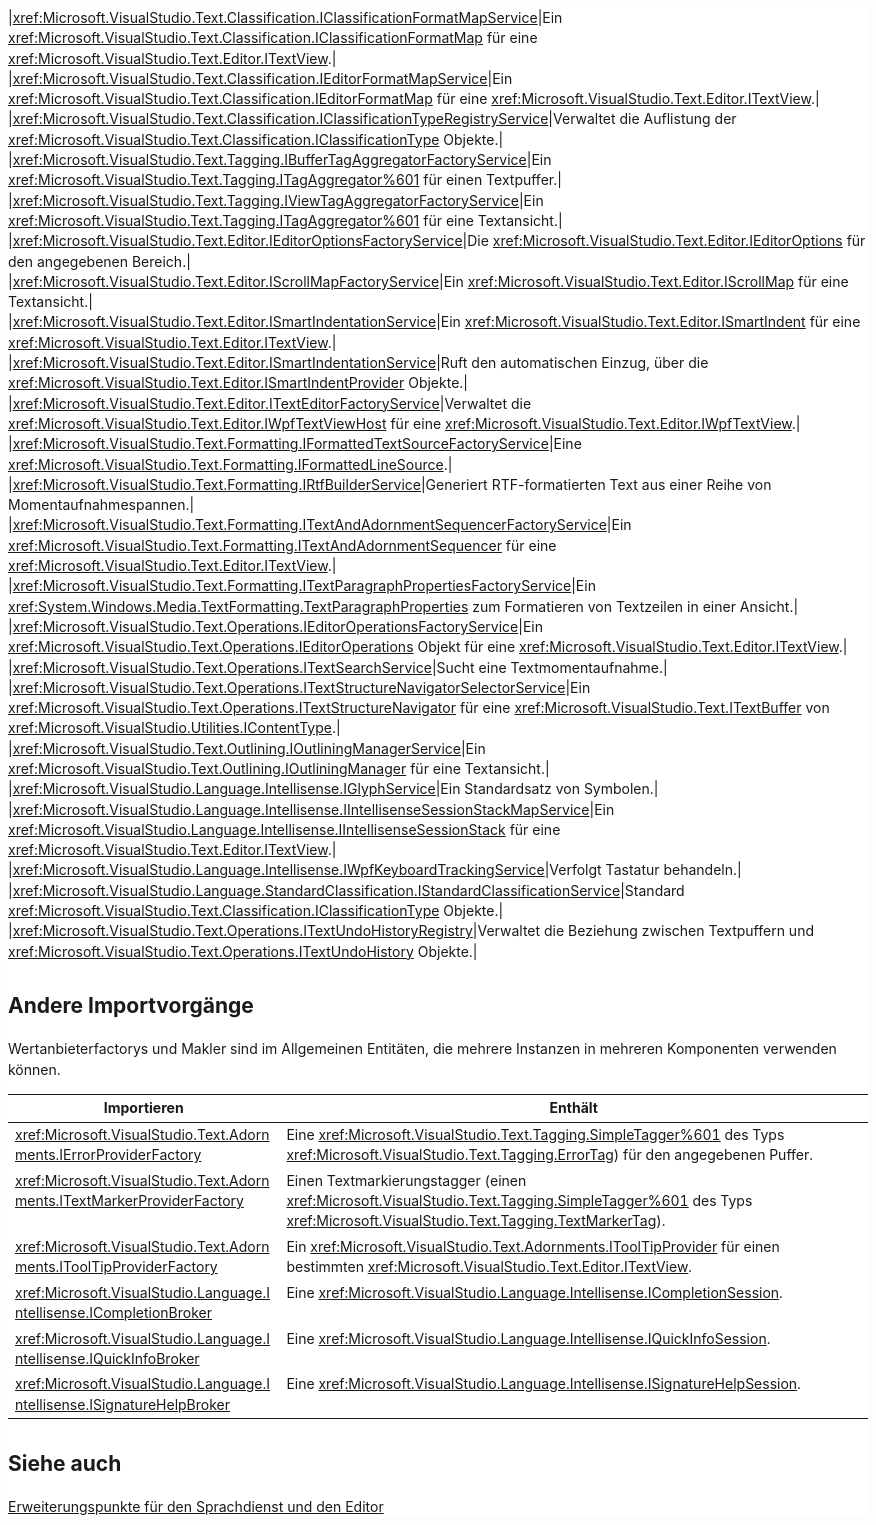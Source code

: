 |<xref:Microsoft.VisualStudio.Text.Classification.IClassificationFormatMapService>|Ein <xref:Microsoft.VisualStudio.Text.Classification.IClassificationFormatMap> für eine <xref:Microsoft.VisualStudio.Text.Editor.ITextView>.|  
|<xref:Microsoft.VisualStudio.Text.Classification.IEditorFormatMapService>|Ein <xref:Microsoft.VisualStudio.Text.Classification.IEditorFormatMap> für eine <xref:Microsoft.VisualStudio.Text.Editor.ITextView>.|  
|<xref:Microsoft.VisualStudio.Text.Classification.IClassificationTypeRegistryService>|Verwaltet die Auflistung der <xref:Microsoft.VisualStudio.Text.Classification.IClassificationType> Objekte.|  
|<xref:Microsoft.VisualStudio.Text.Tagging.IBufferTagAggregatorFactoryService>|Ein <xref:Microsoft.VisualStudio.Text.Tagging.ITagAggregator%601> für einen Textpuffer.|  
|<xref:Microsoft.VisualStudio.Text.Tagging.IViewTagAggregatorFactoryService>|Ein <xref:Microsoft.VisualStudio.Text.Tagging.ITagAggregator%601> für eine Textansicht.|  
|<xref:Microsoft.VisualStudio.Text.Editor.IEditorOptionsFactoryService>|Die <xref:Microsoft.VisualStudio.Text.Editor.IEditorOptions> für den angegebenen Bereich.|  
|<xref:Microsoft.VisualStudio.Text.Editor.IScrollMapFactoryService>|Ein <xref:Microsoft.VisualStudio.Text.Editor.IScrollMap> für eine Textansicht.|  
|<xref:Microsoft.VisualStudio.Text.Editor.ISmartIndentationService>|Ein <xref:Microsoft.VisualStudio.Text.Editor.ISmartIndent> für eine <xref:Microsoft.VisualStudio.Text.Editor.ITextView>.|  
|<xref:Microsoft.VisualStudio.Text.Editor.ISmartIndentationService>|Ruft den automatischen Einzug, über die <xref:Microsoft.VisualStudio.Text.Editor.ISmartIndentProvider> Objekte.|  
|<xref:Microsoft.VisualStudio.Text.Editor.ITextEditorFactoryService>|Verwaltet die <xref:Microsoft.VisualStudio.Text.Editor.IWpfTextViewHost> für eine <xref:Microsoft.VisualStudio.Text.Editor.IWpfTextView>.|  
|<xref:Microsoft.VisualStudio.Text.Formatting.IFormattedTextSourceFactoryService>|Eine <xref:Microsoft.VisualStudio.Text.Formatting.IFormattedLineSource>.|  
|<xref:Microsoft.VisualStudio.Text.Formatting.IRtfBuilderService>|Generiert RTF-formatierten Text aus einer Reihe von Momentaufnahmespannen.|  
|<xref:Microsoft.VisualStudio.Text.Formatting.ITextAndAdornmentSequencerFactoryService>|Ein <xref:Microsoft.VisualStudio.Text.Formatting.ITextAndAdornmentSequencer> für eine <xref:Microsoft.VisualStudio.Text.Editor.ITextView>.|  
|<xref:Microsoft.VisualStudio.Text.Formatting.ITextParagraphPropertiesFactoryService>|Ein <xref:System.Windows.Media.TextFormatting.TextParagraphProperties> zum Formatieren von Textzeilen in einer Ansicht.|  
|<xref:Microsoft.VisualStudio.Text.Operations.IEditorOperationsFactoryService>|Ein <xref:Microsoft.VisualStudio.Text.Operations.IEditorOperations> Objekt für eine <xref:Microsoft.VisualStudio.Text.Editor.ITextView>.|  
|<xref:Microsoft.VisualStudio.Text.Operations.ITextSearchService>|Sucht eine Textmomentaufnahme.|  
|<xref:Microsoft.VisualStudio.Text.Operations.ITextStructureNavigatorSelectorService>|Ein <xref:Microsoft.VisualStudio.Text.Operations.ITextStructureNavigator> für eine <xref:Microsoft.VisualStudio.Text.ITextBuffer> von <xref:Microsoft.VisualStudio.Utilities.IContentType>.|  
|<xref:Microsoft.VisualStudio.Text.Outlining.IOutliningManagerService>|Ein <xref:Microsoft.VisualStudio.Text.Outlining.IOutliningManager> für eine Textansicht.|  
|<xref:Microsoft.VisualStudio.Language.Intellisense.IGlyphService>|Ein Standardsatz von Symbolen.|  
|<xref:Microsoft.VisualStudio.Language.Intellisense.IIntellisenseSessionStackMapService>|Ein <xref:Microsoft.VisualStudio.Language.Intellisense.IIntellisenseSessionStack> für eine <xref:Microsoft.VisualStudio.Text.Editor.ITextView>.|  
|<xref:Microsoft.VisualStudio.Language.Intellisense.IWpfKeyboardTrackingService>|Verfolgt Tastatur behandeln.|  
|<xref:Microsoft.VisualStudio.Language.StandardClassification.IStandardClassificationService>|Standard <xref:Microsoft.VisualStudio.Text.Classification.IClassificationType> Objekte.|  
|<xref:Microsoft.VisualStudio.Text.Operations.ITextUndoHistoryRegistry>|Verwaltet die Beziehung zwischen Textpuffern und <xref:Microsoft.VisualStudio.Text.Operations.ITextUndoHistory> Objekte.|  
  
## <a name="other-imports"></a>Andere Importvorgänge  
 Wertanbieterfactorys und Makler sind im Allgemeinen Entitäten, die mehrere Instanzen in mehreren Komponenten verwenden können.  
  
|Importieren|Enthält|  
|------------|--------------|  
|<xref:Microsoft.VisualStudio.Text.Adornments.IErrorProviderFactory>|Eine <xref:Microsoft.VisualStudio.Text.Tagging.SimpleTagger%601> des Typs <xref:Microsoft.VisualStudio.Text.Tagging.ErrorTag>) für den angegebenen Puffer.|  
|<xref:Microsoft.VisualStudio.Text.Adornments.ITextMarkerProviderFactory>|Einen Textmarkierungstagger (einen <xref:Microsoft.VisualStudio.Text.Tagging.SimpleTagger%601> des Typs <xref:Microsoft.VisualStudio.Text.Tagging.TextMarkerTag>).|  
|<xref:Microsoft.VisualStudio.Text.Adornments.IToolTipProviderFactory>|Ein <xref:Microsoft.VisualStudio.Text.Adornments.IToolTipProvider> für einen bestimmten <xref:Microsoft.VisualStudio.Text.Editor.ITextView>.|  
|<xref:Microsoft.VisualStudio.Language.Intellisense.ICompletionBroker>|Eine <xref:Microsoft.VisualStudio.Language.Intellisense.ICompletionSession>.|  
|<xref:Microsoft.VisualStudio.Language.Intellisense.IQuickInfoBroker>|Eine <xref:Microsoft.VisualStudio.Language.Intellisense.IQuickInfoSession>.|  
|<xref:Microsoft.VisualStudio.Language.Intellisense.ISignatureHelpBroker>|Eine <xref:Microsoft.VisualStudio.Language.Intellisense.ISignatureHelpSession>.|  
  
## <a name="see-also"></a>Siehe auch  
 [Erweiterungspunkte für den Sprachdienst und den Editor](../extensibility/language-service-and-editor-extension-points.md)
